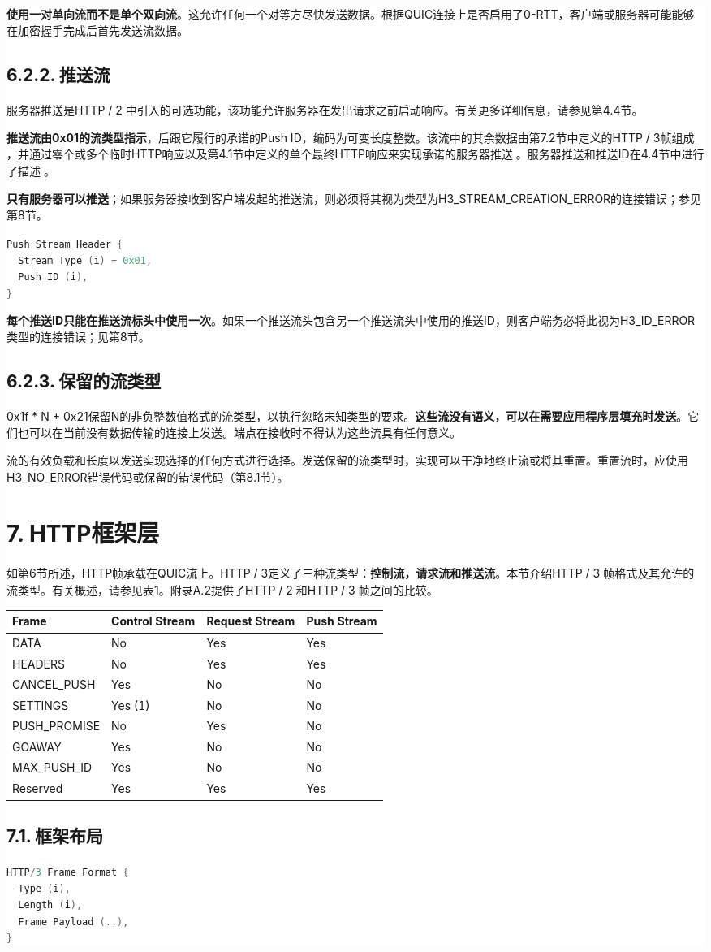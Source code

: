 **使用一对单向流而不是单个双向流**。这允许任何一个对等方尽快发送数据。根据QUIC连接上是否启用了0-RTT，客户端或服务器可能能够在加密握手完成后首先发送流数据。

## 6.2.2. 推送流
服务器推送是HTTP / 2 中引入的可选功能，该功能允许服务器在发出请求之前启动响应。有关更多详细信息，请参见第4.4节。

**推送流由0x01的流类型指示**，后跟它履行的承诺的Push ID，编码为可变长度整数。该流中的其余数据由第7.2节中定义的HTTP / 3帧组成 ，并通过零个或多个临时HTTP响应以及第4.1节中定义的单个最终HTTP响应来实现承诺的服务器推送 。服务器推送和推送ID在4.4节中进行了描述 。

**只有服务器可以推送**；如果服务器接收到客户端发起的推送流，则必须将其视为类型为H3_STREAM_CREATION_ERROR的连接错误；参见 第8节。

```cpp
Push Stream Header {
  Stream Type (i) = 0x01,
  Push ID (i),
}
```
**每个推送ID只能在推送流标头中使用一次**。如果一个推送流头包含另一个推送流头中使用的推送ID，则客户端务必将此视为H3_ID_ERROR类型的连接错误；见第8节。

## 6.2.3. 保留的流类型
0x1f * N + 0x21保留N的非负整数值格式的流类型，以执行忽略未知类型的要求。**这些流没有语义，可以在需要应用程序层填充时发送**。它们也可以在当前没有数据传输的连接上发送。端点在接收时不得认为这些流具有任何意义。

流的有效负载和长度以发送实现选择的任何方式进行选择。发送保留的流类型时，实现可以干净地终止流或将其重置。重置流时，应使用H3_NO_ERROR错误代码或保留的错误代码（第8.1节）。

# 7. HTTP框架层
如第6节所述，HTTP帧承载在QUIC流上。HTTP / 3定义了三种流类型：**控制流，请求流和推送流**。本节介绍HTTP / 3 帧格式及其允许的流类型。有关概述，请参见表1。附录A.2提供了HTTP / 2 和HTTP / 3 帧之间的比较。

|Frame|	Control Stream| Request Stream | Push Stream|
|:-- |:-- |:-- |:-- |
|DATA	|No |	Yes	 |Yes |
|HEADERS	 |No	 |Yes |	Yes |
|CANCEL_PUSH |	Yes |	No |	No |
|SETTINGS	 |Yes (1) |	No |	No |
|PUSH_PROMISE |	No |	Yes |	No |
|GOAWAY |	Yes |	No |	No |
|MAX_PUSH_ID |	Yes |	No |	No |
|Reserved	 |Yes |	Yes	 |Yes |

## 7.1. 框架布局

```cpp
HTTP/3 Frame Format {
  Type (i),
  Length (i),
  Frame Payload (..),
}
```
